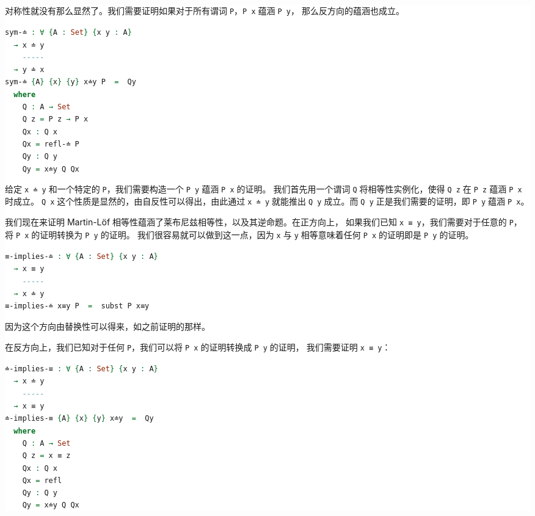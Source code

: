 

对称性就没有那么显然了。我们需要证明如果对于所有谓词 `P`，`P x` 蕴涵 `P y`，
那么反方向的蕴涵也成立。

```agda
sym-≐ : ∀ {A : Set} {x y : A}
  → x ≐ y
    -----
  → y ≐ x
sym-≐ {A} {x} {y} x≐y P  =  Qy
  where
    Q : A → Set
    Q z = P z → P x
    Qx : Q x
    Qx = refl-≐ P
    Qy : Q y
    Qy = x≐y Q Qx
```



给定 `x ≐ y` 和一个特定的 `P`，我们需要构造一个 `P y` 蕴涵 `P x` 的证明。
我们首先用一个谓词 `Q` 将相等性实例化，使得 `Q z` 在 `P z` 蕴涵 `P x` 时成立。
`Q x` 这个性质是显然的，由自反性可以得出，由此通过 `x ≐ y` 就能推出 `Q y` 成立。而 `Q y`
正是我们需要的证明，即 `P y` 蕴涵 `P x`。



我们现在来证明 Martin-Löf 相等性蕴涵了莱布尼兹相等性，以及其逆命题。在正方向上，
如果我们已知 `x ≡ y`，我们需要对于任意的 `P`，将 `P x` 的证明转换为 `P y` 的证明。
我们很容易就可以做到这一点，因为 `x` 与 `y` 相等意味着任何 `P x` 的证明即是 `P y` 的证明。

```agda
≡-implies-≐ : ∀ {A : Set} {x y : A}
  → x ≡ y
    -----
  → x ≐ y
≡-implies-≐ x≡y P  =  subst P x≡y
```



因为这个方向由替换性可以得来，如之前证明的那样。



在反方向上，我们已知对于任何 `P`，我们可以将 `P x` 的证明转换成 `P y` 的证明，
我们需要证明 `x ≡ y`：

```agda
≐-implies-≡ : ∀ {A : Set} {x y : A}
  → x ≐ y
    -----
  → x ≡ y
≐-implies-≡ {A} {x} {y} x≐y  =  Qy
  where
    Q : A → Set
    Q z = x ≡ z
    Qx : Q x
    Qx = refl
    Qy : Q y
    Qy = x≐y Q Qx
```
